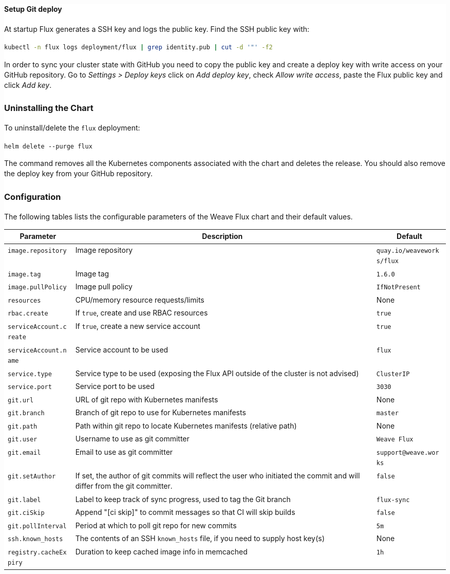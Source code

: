#### Setup Git deploy

At startup Flux generates a SSH key and logs the public key.
Find the SSH public key with:

```bash
kubectl -n flux logs deployment/flux | grep identity.pub | cut -d '"' -f2
```

In order to sync your cluster state with GitHub you need to copy the public key and
create a deploy key with write access on your GitHub repository.
Go to _Settings > Deploy keys_ click on _Add deploy key_, check
_Allow write access_, paste the Flux public key and click _Add key_.

### Uninstalling the Chart

To uninstall/delete the `flux` deployment:

```console
helm delete --purge flux
```

The command removes all the Kubernetes components associated with the chart and deletes the release.
You should also remove the deploy key from your GitHub repository.

### Configuration

The following tables lists the configurable parameters of the Weave Flux chart and their default values.

| Parameter                         | Description                                                                                                              | Default                            |
| --------------------------------- | ------------------------------------------------------------------------------------------------------------------------ | ---------------------------------- |
| `image.repository`                | Image repository                                                                                                         | `quay.io/weaveworks/flux`          |
| `image.tag`                       | Image tag                                                                                                                | `1.6.0`                            |
| `image.pullPolicy`                | Image pull policy                                                                                                        | `IfNotPresent`                     |
| `resources`                       | CPU/memory resource requests/limits                                                                                      | None                               |
| `rbac.create`                     | If `true`, create and use RBAC resources                                                                                 | `true`                             |
| `serviceAccount.create`           | If `true`, create a new service account                                                                                  | `true`                             |
| `serviceAccount.name`             | Service account to be used                                                                                               | `flux`                             |
| `service.type`                    | Service type to be used (exposing the Flux API outside of the cluster is not advised)                                    | `ClusterIP`                        |
| `service.port`                    | Service port to be used                                                                                                  | `3030`                             |
| `git.url`                         | URL of git repo with Kubernetes manifests                                                                                | None                               |
| `git.branch`                      | Branch of git repo to use for Kubernetes manifests                                                                       | `master`                           |
| `git.path`                        | Path within git repo to locate Kubernetes manifests (relative path)                                                      | None                               |
| `git.user`                        | Username to use as git committer                                                                                         | `Weave Flux`                       |
| `git.email`                       | Email to use as git committer                                                                                            | `support@weave.works`              |
| `git.setAuthor`                   | If set, the author of git commits will reflect the user who initiated the commit and will differ from the git committer. | `false`                            |
| `git.label`                       | Label to keep track of sync progress, used to tag the Git branch                                                         | `flux-sync`                        |
| `git.ciSkip`                      | Append "[ci skip]" to commit messages so that CI will skip builds                                                        | `false`                            |
| `git.pollInterval`                | Period at which to poll git repo for new commits                                                                         | `5m`                               |
| `ssh.known_hosts`                 | The contents of an SSH `known_hosts` file, if you need to supply host key(s)                                             | None                               |
| `registry.cacheExpiry`            | Duration to keep cached image info in memcached                                                                          | `1h`                               |